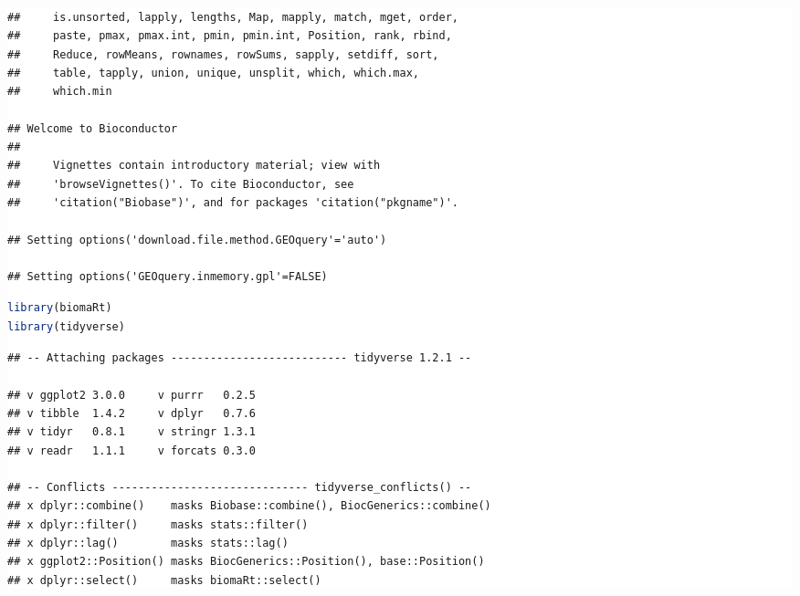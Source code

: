     ##     is.unsorted, lapply, lengths, Map, mapply, match, mget, order,
    ##     paste, pmax, pmax.int, pmin, pmin.int, Position, rank, rbind,
    ##     Reduce, rowMeans, rownames, rowSums, sapply, setdiff, sort,
    ##     table, tapply, union, unique, unsplit, which, which.max,
    ##     which.min

    ## Welcome to Bioconductor
    ## 
    ##     Vignettes contain introductory material; view with
    ##     'browseVignettes()'. To cite Bioconductor, see
    ##     'citation("Biobase")', and for packages 'citation("pkgname")'.

    ## Setting options('download.file.method.GEOquery'='auto')

    ## Setting options('GEOquery.inmemory.gpl'=FALSE)

``` r
library(biomaRt)
library(tidyverse)
```

    ## -- Attaching packages --------------------------- tidyverse 1.2.1 --

    ## v ggplot2 3.0.0     v purrr   0.2.5
    ## v tibble  1.4.2     v dplyr   0.7.6
    ## v tidyr   0.8.1     v stringr 1.3.1
    ## v readr   1.1.1     v forcats 0.3.0

    ## -- Conflicts ------------------------------ tidyverse_conflicts() --
    ## x dplyr::combine()    masks Biobase::combine(), BiocGenerics::combine()
    ## x dplyr::filter()     masks stats::filter()
    ## x dplyr::lag()        masks stats::lag()
    ## x ggplot2::Position() masks BiocGenerics::Position(), base::Position()
    ## x dplyr::select()     masks biomaRt::select()